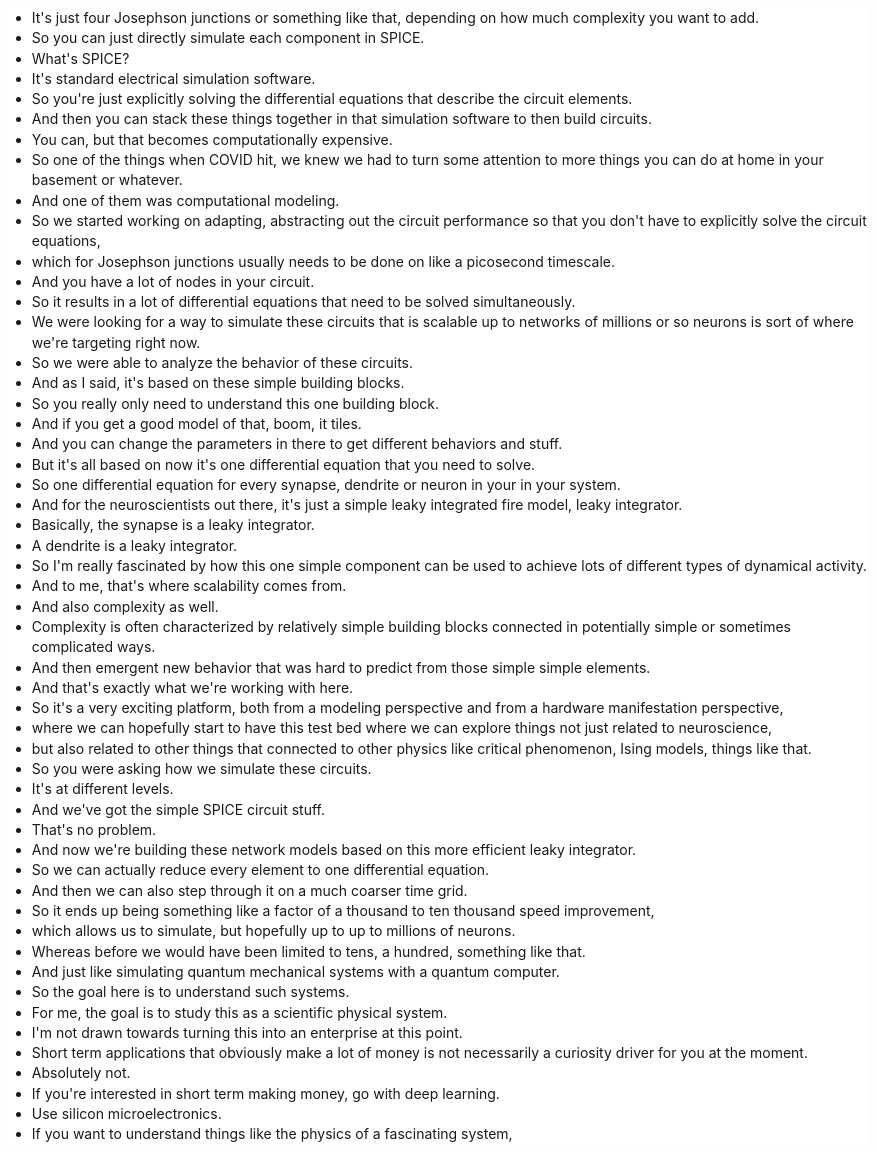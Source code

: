 *  It's just four Josephson junctions or something like that, depending on how much complexity you want to add.
*  So you can just directly simulate each component in SPICE.
*  What's SPICE?
*  It's standard electrical simulation software.
*  So you're just explicitly solving the differential equations that describe the circuit elements.
*  And then you can stack these things together in that simulation software to then build circuits.
*  You can, but that becomes computationally expensive.
*  So one of the things when COVID hit, we knew we had to turn some attention to more things you can do at home in your basement or whatever.
*  And one of them was computational modeling.
*  So we started working on adapting, abstracting out the circuit performance so that you don't have to explicitly solve the circuit equations,
*  which for Josephson junctions usually needs to be done on like a picosecond timescale.
*  And you have a lot of nodes in your circuit.
*  So it results in a lot of differential equations that need to be solved simultaneously.
*  We were looking for a way to simulate these circuits that is scalable up to networks of millions or so neurons is sort of where we're targeting right now.
*  So we were able to analyze the behavior of these circuits.
*  And as I said, it's based on these simple building blocks.
*  So you really only need to understand this one building block.
*  And if you get a good model of that, boom, it tiles.
*  And you can change the parameters in there to get different behaviors and stuff.
*  But it's all based on now it's one differential equation that you need to solve.
*  So one differential equation for every synapse, dendrite or neuron in your in your system.
*  And for the neuroscientists out there, it's just a simple leaky integrated fire model, leaky integrator.
*  Basically, the synapse is a leaky integrator.
*  A dendrite is a leaky integrator.
*  So I'm really fascinated by how this one simple component can be used to achieve lots of different types of dynamical activity.
*  And to me, that's where scalability comes from.
*  And also complexity as well.
*  Complexity is often characterized by relatively simple building blocks connected in potentially simple or sometimes complicated ways.
*  And then emergent new behavior that was hard to predict from those simple simple elements.
*  And that's exactly what we're working with here.
*  So it's a very exciting platform, both from a modeling perspective and from a hardware manifestation perspective,
*  where we can hopefully start to have this test bed where we can explore things not just related to neuroscience,
*  but also related to other things that connected to other physics like critical phenomenon, Ising models, things like that.
*  So you were asking how we simulate these circuits.
*  It's at different levels.
*  And we've got the simple SPICE circuit stuff.
*  That's no problem.
*  And now we're building these network models based on this more efficient leaky integrator.
*  So we can actually reduce every element to one differential equation.
*  And then we can also step through it on a much coarser time grid.
*  So it ends up being something like a factor of a thousand to ten thousand speed improvement,
*  which allows us to simulate, but hopefully up to up to millions of neurons.
*  Whereas before we would have been limited to tens, a hundred, something like that.
*  And just like simulating quantum mechanical systems with a quantum computer.
*  So the goal here is to understand such systems.
*  For me, the goal is to study this as a scientific physical system.
*  I'm not drawn towards turning this into an enterprise at this point.
*  Short term applications that obviously make a lot of money is not necessarily a curiosity driver for you at the moment.
*  Absolutely not.
*  If you're interested in short term making money, go with deep learning.
*  Use silicon microelectronics.
*  If you want to understand things like the physics of a fascinating system,
